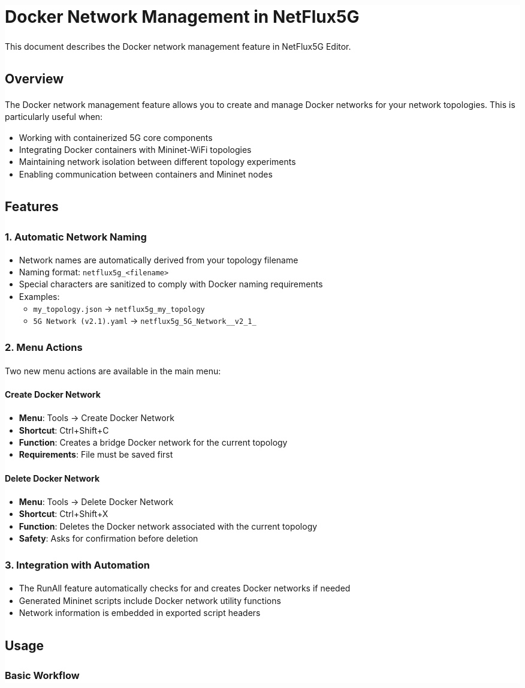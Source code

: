 # Docker Network Management in NetFlux5G

This document describes the Docker network management feature in NetFlux5G Editor.

## Overview

The Docker network management feature allows you to create and manage Docker networks for your network topologies. This is particularly useful when:

- Working with containerized 5G core components
- Integrating Docker containers with Mininet-WiFi topologies
- Maintaining network isolation between different topology experiments
- Enabling communication between containers and Mininet nodes

## Features

### 1. Automatic Network Naming
- Network names are automatically derived from your topology filename
- Naming format: `netflux5g_<filename>`
- Special characters are sanitized to comply with Docker naming requirements
- Examples:
  - `my_topology.json` → `netflux5g_my_topology`
  - `5G Network (v2.1).yaml` → `netflux5g_5G_Network__v2_1_`

### 2. Menu Actions
Two new menu actions are available in the main menu:

#### Create Docker Network
- **Menu**: Tools → Create Docker Network
- **Shortcut**: Ctrl+Shift+C
- **Function**: Creates a bridge Docker network for the current topology
- **Requirements**: File must be saved first

#### Delete Docker Network
- **Menu**: Tools → Delete Docker Network  
- **Shortcut**: Ctrl+Shift+X
- **Function**: Deletes the Docker network associated with the current topology
- **Safety**: Asks for confirmation before deletion

### 3. Integration with Automation
- The RunAll feature automatically checks for and creates Docker networks if needed
- Generated Mininet scripts include Docker network utility functions
- Network information is embedded in exported script headers

## Usage

### Basic Workflow
